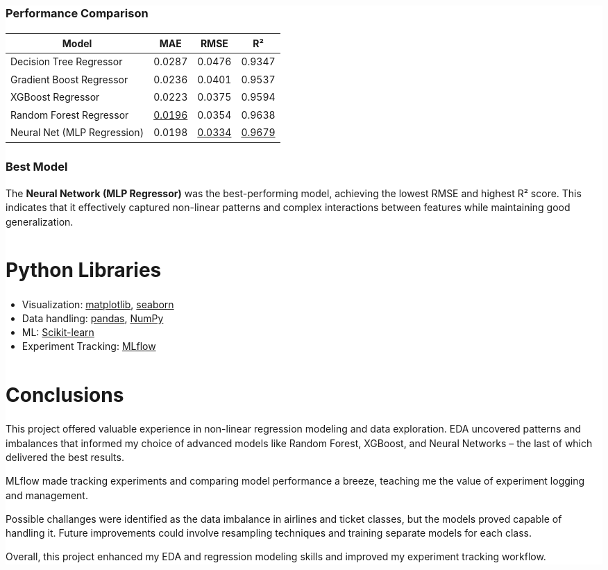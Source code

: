 ### **Performance Comparison**

| Model | MAE | RMSE | R² |
| --- | --- | --- | --- |
| Decision Tree Regressor | 0.0287 | 0.0476 | 0.9347 |
| Gradient Boost Regressor | 0.0236 | 0.0401 | 0.9537 |
| XGBoost Regressor | 0.0223 | 0.0375 | 0.9594 |
| Random Forest Regressor | <ins>0.0196</ins> | 0.0354 | 0.9638 |
| Neural Net (MLP Regression) | 0.0198 | <ins>0.0334</ins> | <ins>0.9679</ins> |

### **Best Model**


The **Neural Network (MLP Regressor)** was the best-performing model, achieving the lowest RMSE and highest R² score. This indicates that it effectively captured non-linear patterns and complex interactions between features while maintaining good generalization.


# Python Libraries

- Visualization: [matplotlib](https://matplotlib.org/), [seaborn](https://seaborn.pydata.org/)
- Data handling: [pandas](https://pandas.pydata.org/docs/index.html), [NumPy](https://numpy.org/doc/2.1/index.html)
- ML: [Scikit-learn](https://scikit-learn.org/stable/)
- Experiment Tracking: [MLflow](https://mlflow.org/)



# Conclusions

This project offered valuable experience in non-linear regression modeling and data exploration. EDA uncovered patterns and imbalances that informed my choice of advanced models like Random Forest, XGBoost, and Neural Networks – the last of which delivered the best results.

MLflow made tracking experiments and comparing model performance a breeze, teaching me the value of experiment logging and management.

Possible challanges were identified as the data imbalance in airlines and ticket classes, but the models proved capable of handling it. Future improvements could involve resampling techniques and training separate models for each class. 


Overall, this project enhanced my EDA and regression modeling skills and improved my experiment tracking workflow.




